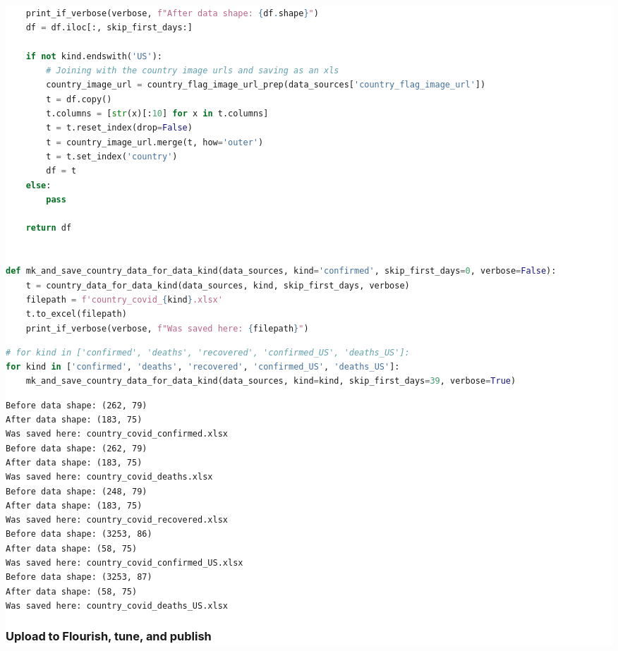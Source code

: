 ```python
    print_if_verbose(verbose, f"After data shape: {df.shape}")
    df = df.iloc[:, skip_first_days:]
    
    if not kind.endswith('US'):
        # Joining with the country image urls and saving as an xls
        country_image_url = country_flag_image_url_prep(data_sources['country_flag_image_url'])
        t = df.copy()
        t.columns = [str(x)[:10] for x in t.columns]
        t = t.reset_index(drop=False)
        t = country_image_url.merge(t, how='outer')
        t = t.set_index('country')
        df = t
    else:    
        pass

    return df


def mk_and_save_country_data_for_data_kind(data_sources, kind='confirmed', skip_first_days=0, verbose=False):
    t = country_data_for_data_kind(data_sources, kind, skip_first_days, verbose)
    filepath = f'country_covid_{kind}.xlsx'
    t.to_excel(filepath)
    print_if_verbose(verbose, f"Was saved here: {filepath}")

```


```python
# for kind in ['confirmed', 'deaths', 'recovered', 'confirmed_US', 'deaths_US']:
for kind in ['confirmed', 'deaths', 'recovered', 'confirmed_US', 'deaths_US']:
    mk_and_save_country_data_for_data_kind(data_sources, kind=kind, skip_first_days=39, verbose=True)
```

    Before data shape: (262, 79)
    After data shape: (183, 75)
    Was saved here: country_covid_confirmed.xlsx
    Before data shape: (262, 79)
    After data shape: (183, 75)
    Was saved here: country_covid_deaths.xlsx
    Before data shape: (248, 79)
    After data shape: (183, 75)
    Was saved here: country_covid_recovered.xlsx
    Before data shape: (3253, 86)
    After data shape: (58, 75)
    Was saved here: country_covid_confirmed_US.xlsx
    Before data shape: (3253, 87)
    After data shape: (58, 75)
    Was saved here: country_covid_deaths_US.xlsx


### Upload to Flourish, tune, and publish
